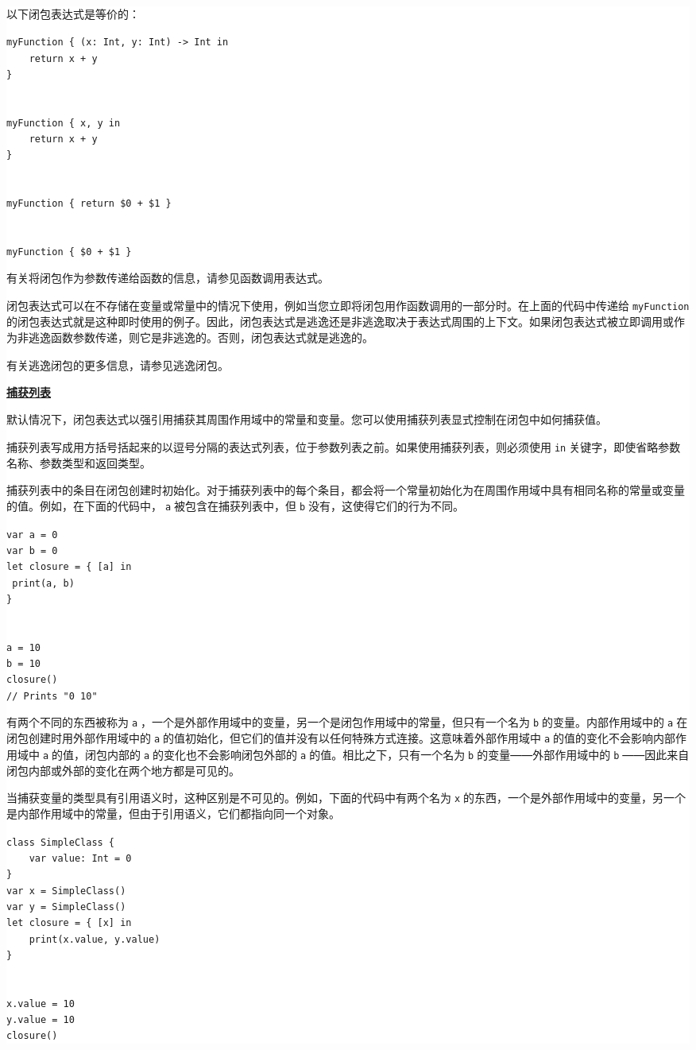 以下闭包表达式是等价的：

```
myFunction { (x: Int, y: Int) -> Int in
    return x + y
}


myFunction { x, y in
    return x + y
}


myFunction { return $0 + $1 }


myFunction { $0 + $1 }
```

有关将闭包作为参数传递给函数的信息，请参见函数调用表达式。

闭包表达式可以在不存储在变量或常量中的情况下使用，例如当您立即将闭包用作函数调用的一部分时。在上面的代码中传递给 `myFunction` 的闭包表达式就是这种即时使用的例子。因此，闭包表达式是逃逸还是非逃逸取决于表达式周围的上下文。如果闭包表达式被立即调用或作为非逃逸函数参数传递，则它是非逃逸的。否则，闭包表达式就是逃逸的。

有关逃逸闭包的更多信息，请参见逃逸闭包。

[**捕获列表**](https://docs.swift.org/swift-book/documentation/the-swift-programming-language/expressions/#Capture-Lists)

默认情况下，闭包表达式以强引用捕获其周围作用域中的常量和变量。您可以使用捕获列表显式控制在闭包中如何捕获值。

捕获列表写成用方括号括起来的以逗号分隔的表达式列表，位于参数列表之前。如果使用捕获列表，则必须使用 `in` 关键字，即使省略参数名称、参数类型和返回类型。

捕获列表中的条目在闭包创建时初始化。对于捕获列表中的每个条目，都会将一个常量初始化为在周围作用域中具有相同名称的常量或变量的值。例如，在下面的代码中， `a` 被包含在捕获列表中，但 `b` 没有，这使得它们的行为不同。

```
var a = 0
var b = 0
let closure = { [a] in
 print(a, b)
}


a = 10
b = 10
closure()
// Prints "0 10"
```

有两个不同的东西被称为 `a` ，一个是外部作用域中的变量，另一个是闭包作用域中的常量，但只有一个名为 `b` 的变量。内部作用域中的 `a` 在闭包创建时用外部作用域中的 `a` 的值初始化，但它们的值并没有以任何特殊方式连接。这意味着外部作用域中 `a` 的值的变化不会影响内部作用域中 `a` 的值，闭包内部的 `a` 的变化也不会影响闭包外部的 `a` 的值。相比之下，只有一个名为 `b` 的变量——外部作用域中的 `b` ——因此来自闭包内部或外部的变化在两个地方都是可见的。

当捕获变量的类型具有引用语义时，这种区别是不可见的。例如，下面的代码中有两个名为 `x` 的东西，一个是外部作用域中的变量，另一个是内部作用域中的常量，但由于引用语义，它们都指向同一个对象。

```
class SimpleClass {
    var value: Int = 0
}
var x = SimpleClass()
var y = SimpleClass()
let closure = { [x] in
    print(x.value, y.value)
}


x.value = 10
y.value = 10
closure()
```